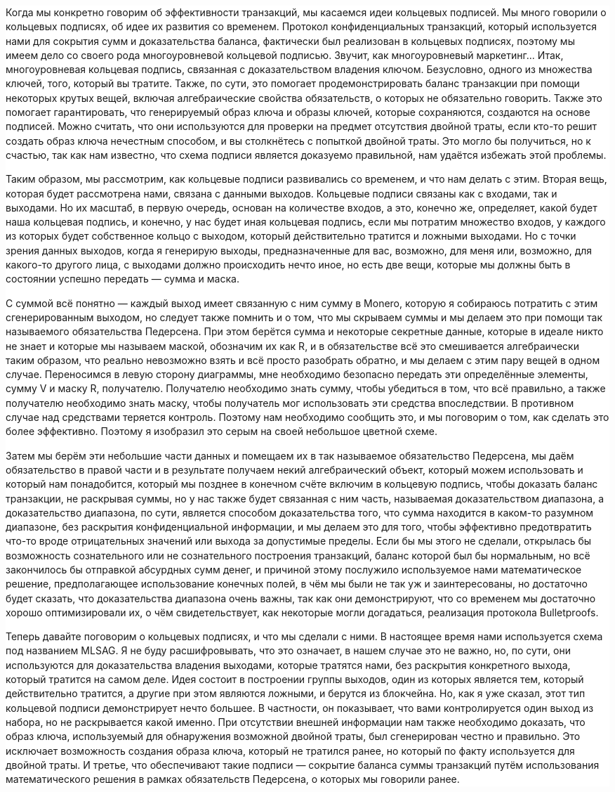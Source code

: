 Когда мы конкретно говорим об эффективности транзакций, мы касаемся идеи кольцевых подписей. Мы много говорили о кольцевых подписях, об идее их развития со временем. Протокол конфиденциальных транзакций, который используется нами для сокрытия сумм и доказательства баланса, фактически был реализован в кольцевых подписях, поэтому мы имеем дело со своего рода многоуровневой кольцевой подписью. Звучит, как многоуровневый маркетинг... Итак, многоуровневая кольцевая подпись, связанная с доказательством владения ключом. Безусловно, одного из множества ключей, того, который вы тратите. Также, по сути, это помогает продемонстрировать баланс транзакции при помощи некоторых крутых вещей, включая алгебраические свойства обязательств, о которых не обязательно говорить. Также это помогает гарантировать, что генерируемый образ ключа и образы ключей, которые сохраняются, создаются на основе подписей. Можно считать, что они используются для проверки на предмет отсутствия двойной траты, если кто-то решит создать образ ключа нечестным способом, и вы столкнётесь с попыткой двойной траты. Это могло бы получиться, но к счастью, так как нам известно, что схема подписи является доказуемо правильной, нам удаётся избежать этой проблемы.

Таким образом, мы рассмотрим, как кольцевые подписи развивались со временем, и что нам делать с этим. Вторая вещь, которая будет рассмотрена нами, связана с данными выходов. Кольцевые подписи связаны как с входами, так и выходами. Но их масштаб, в первую очередь, основан на количестве входов, а это, конечно же, определяет, какой будет наша кольцевая подпись, и конечно, у нас будет иная кольцевая подпись, если мы потратим множество входов, у каждого из которых будет собственное кольцо с выходом, который действительно тратится и ложными выходами. Но с точки зрения данных выходов, когда я генерирую выходы, предназначенные для вас, возможно, для меня или, возможно, для какого-то другого лица, с выходами должно происходить нечто иное, но есть две вещи, которые мы должны быть в состоянии успешно передать — сумма и маска.

С суммой всё понятно — каждый выход имеет связанную с ним сумму в Monero, которую я собираюсь потратить с этим сгенерированным выходом, но следует также помнить и о том, что мы скрываем суммы и мы делаем это при помощи так называемого обязательства Педерсена. При этом берётся сумма и некоторые секретные данные, которые в идеале никто не знает и которые мы называем маской, обозначим их как R, и в обязательстве всё это смешивается алгебраически таким образом, что реально невозможно взять и всё просто разобрать обратно, и мы делаем с этим пару вещей в одном случае. Переносимся в левую сторону диаграммы, мне необходимо безопасно передать эти определённые элементы, сумму V и маску R, получателю. Получателю необходимо знать сумму, чтобы убедиться в том, что всё правильно, а также получателю необходимо знать маску, чтобы получатель мог использовать эти средства впоследствии. В противном случае над средствами теряется контроль. Поэтому нам необходимо сообщить это, и мы поговорим о том, как сделать это более эффективно. Поэтому я изобразил это серым на своей небольшое цветной схеме.

Затем мы берём эти небольшие части данных и помещаем их в так называемое обязательство Педерсена, мы даём обязательство в правой части и в результате получаем некий алгебраический объект, который можем использовать и который нам понадобится, который мы позднее в конечном счёте включим в кольцевую подпись, чтобы доказать баланс транзакции, не раскрывая суммы, но у нас также будет связанная с ним часть, называемая доказательством диапазона, а доказательство диапазона, по сути, является способом доказательства того, что сумма находится в каком-то разумном диапазоне, без раскрытия конфиденциальной информации, и мы делаем это для того, чтобы эффективно предотвратить что-то вроде отрицательных значений или выхода за допустимые пределы. Если бы мы этого не сделали, открылась бы возможность сознательного или не сознательного построения транзакций, баланс которой был бы нормальным, но всё закончилось бы отправкой абсурдных сумм денег, и причиной этому послужило используемое нами математическое решение, предполагающее использование конечных полей, в чём мы были не так уж и заинтересованы, но достаточно будет сказать, что доказательства диапазона очень важны, так как они демонстрируют, что со временем мы достаточно хорошо оптимизировали их, о чём свидетельствует, как некоторые могли догадаться, реализация протокола Bulletproofs.

Теперь давайте поговорим о кольцевых подписях, и что мы сделали с ними. В настоящее время нами используется схема под названием MLSAG. Я не буду расшифровывать, что это означает, в нашем случае это не важно, но, по сути, они используются для доказательства владения выходами, которые тратятся нами, без раскрытия конкретного выхода, который тратится на самом деле. Идея состоит в построении группы выходов, один из которых является тем, который действительно тратится, а другие при этом являются ложными, и берутся из блокчейна. Но, как я уже сказал, этот тип кольцевой подписи демонстрирует нечто большее. В частности, он показывает, что вами контролируется один выход из набора, но не раскрывается какой именно. При отсутствии внешней информации нам также необходимо доказать, что образ ключа, используемый для обнаружения возможной двойной траты, был сгенерирован честно и правильно. Это исключает возможность создания образа ключа, который не тратился ранее, но который по факту используется для двойной траты. И третье, что обеспечивают такие подписи — сокрытие баланса суммы транзакций путём использования математического решения в рамках обязательств Педерсена, о которых мы говорили ранее.
